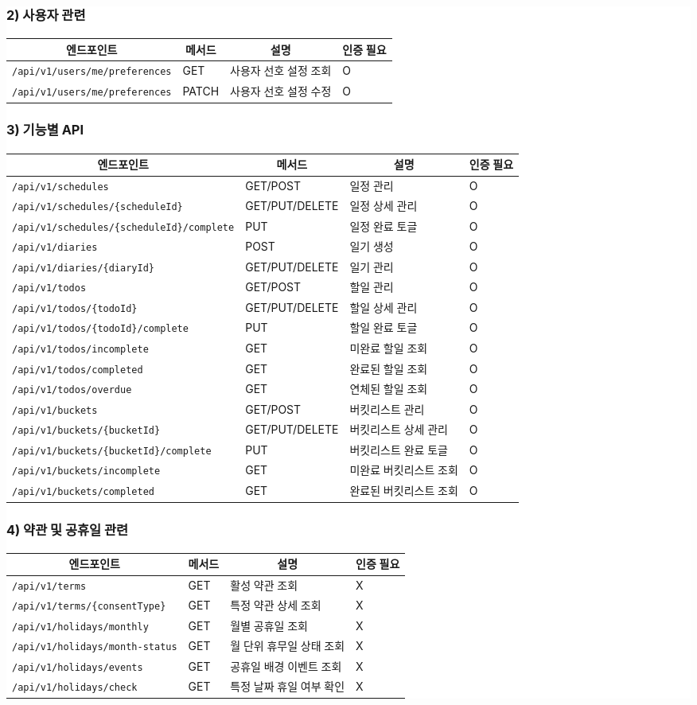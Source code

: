 ### 2) 사용자 관련

| 엔드포인트 | 메서드 | 설명 | 인증 필요 |
|------------|--------|------|-----------|
| `/api/v1/users/me/preferences` | GET | 사용자 선호 설정 조회 | O |
| `/api/v1/users/me/preferences` | PATCH | 사용자 선호 설정 수정 | O |

### 3) 기능별 API

| 엔드포인트 | 메서드 | 설명 | 인증 필요 |
|------------|--------|------|-----------|
| `/api/v1/schedules` | GET/POST | 일정 관리 | O |
| `/api/v1/schedules/{scheduleId}` | GET/PUT/DELETE | 일정 상세 관리 | O |
| `/api/v1/schedules/{scheduleId}/complete` | PUT | 일정 완료 토글 | O |
| `/api/v1/diaries` | POST | 일기 생성 | O |
| `/api/v1/diaries/{diaryId}` | GET/PUT/DELETE | 일기 관리 | O |
| `/api/v1/todos` | GET/POST | 할일 관리 | O |
| `/api/v1/todos/{todoId}` | GET/PUT/DELETE | 할일 상세 관리 | O |
| `/api/v1/todos/{todoId}/complete` | PUT | 할일 완료 토글 | O |
| `/api/v1/todos/incomplete` | GET | 미완료 할일 조회 | O |
| `/api/v1/todos/completed` | GET | 완료된 할일 조회 | O |
| `/api/v1/todos/overdue` | GET | 연체된 할일 조회 | O |
| `/api/v1/buckets` | GET/POST | 버킷리스트 관리 | O |
| `/api/v1/buckets/{bucketId}` | GET/PUT/DELETE | 버킷리스트 상세 관리 | O |
| `/api/v1/buckets/{bucketId}/complete` | PUT | 버킷리스트 완료 토글 | O |
| `/api/v1/buckets/incomplete` | GET | 미완료 버킷리스트 조회 | O |
| `/api/v1/buckets/completed` | GET | 완료된 버킷리스트 조회 | O |

### 4) 약관 및 공휴일 관련

| 엔드포인트 | 메서드 | 설명 | 인증 필요 |
|------------|--------|------|-----------|
| `/api/v1/terms` | GET | 활성 약관 조회 | X |
| `/api/v1/terms/{consentType}` | GET | 특정 약관 상세 조회 | X |
| `/api/v1/holidays/monthly` | GET | 월별 공휴일 조회 | X |
| `/api/v1/holidays/month-status` | GET | 월 단위 휴무일 상태 조회 | X |
| `/api/v1/holidays/events` | GET | 공휴일 배경 이벤트 조회 | X |
| `/api/v1/holidays/check` | GET | 특정 날짜 휴일 여부 확인 | X |
